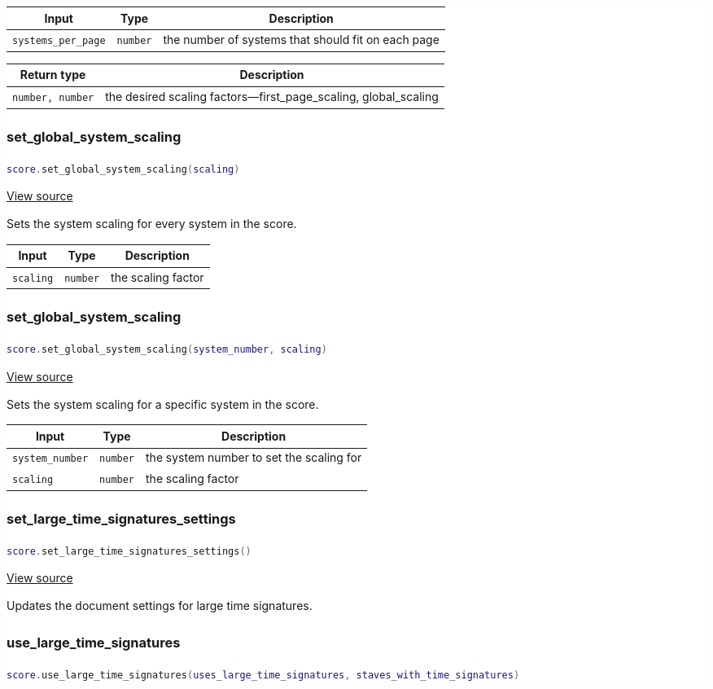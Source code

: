 | Input | Type | Description |
| ----- | ---- | ----------- |
| `systems_per_page` | `number` | the number of systems that should fit on each page |

| Return type | Description |
| ----------- | ----------- |
| `number, number` | the desired scaling factors—first_page_scaling, global_scaling |

### set_global_system_scaling

```lua
score.set_global_system_scaling(scaling)
```

[View source](https://github.com/finale-lua/lua-scripts/tree/refs/heads/RGP/add-hashes-to-deploy-yml/src/library/score.lua#L561)

Sets the system scaling for every system in the score.

| Input | Type | Description |
| ----- | ---- | ----------- |
| `scaling` | `number` | the scaling factor |

### set_global_system_scaling

```lua
score.set_global_system_scaling(system_number, scaling)
```

[View source](https://github.com/finale-lua/lua-scripts/tree/refs/heads/RGP/add-hashes-to-deploy-yml/src/library/score.lua#L798)

Sets the system scaling for a specific system in the score.

| Input | Type | Description |
| ----- | ---- | ----------- |
| `system_number` | `number` | the system number to set the scaling for |
| `scaling` | `number` | the scaling factor |

### set_large_time_signatures_settings

```lua
score.set_large_time_signatures_settings()
```

[View source](https://github.com/finale-lua/lua-scripts/tree/refs/heads/RGP/add-hashes-to-deploy-yml/src/library/score.lua#L598)

Updates the document settings for large time signatures.

### use_large_time_signatures

```lua
score.use_large_time_signatures(uses_large_time_signatures, staves_with_time_signatures)
```
